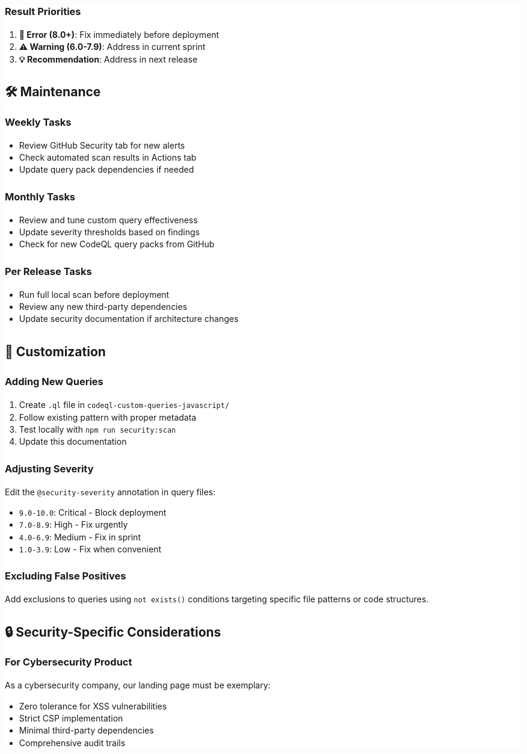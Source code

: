 ### Result Priorities
1. **🚨 Error (8.0+)**: Fix immediately before deployment
2. **⚠️ Warning (6.0-7.9)**: Address in current sprint  
3. **💡 Recommendation**: Address in next release

## 🛠️ Maintenance

### Weekly Tasks
- Review GitHub Security tab for new alerts
- Check automated scan results in Actions tab
- Update query pack dependencies if needed

### Monthly Tasks
- Review and tune custom query effectiveness
- Update severity thresholds based on findings
- Check for new CodeQL query packs from GitHub

### Per Release Tasks
- Run full local scan before deployment
- Review any new third-party dependencies
- Update security documentation if architecture changes

## 🔧 Customization

### Adding New Queries
1. Create `.ql` file in `codeql-custom-queries-javascript/`
2. Follow existing pattern with proper metadata
3. Test locally with `npm run security:scan`
4. Update this documentation

### Adjusting Severity
Edit the `@security-severity` annotation in query files:
- `9.0-10.0`: Critical - Block deployment
- `7.0-8.9`: High - Fix urgently  
- `4.0-6.9`: Medium - Fix in sprint
- `1.0-3.9`: Low - Fix when convenient

### Excluding False Positives
Add exclusions to queries using `not exists()` conditions targeting specific file patterns or code structures.

## 🔒 Security-Specific Considerations

### For Cybersecurity Product
As a cybersecurity company, our landing page must be exemplary:
- Zero tolerance for XSS vulnerabilities
- Strict CSP implementation
- Minimal third-party dependencies
- Comprehensive audit trails
